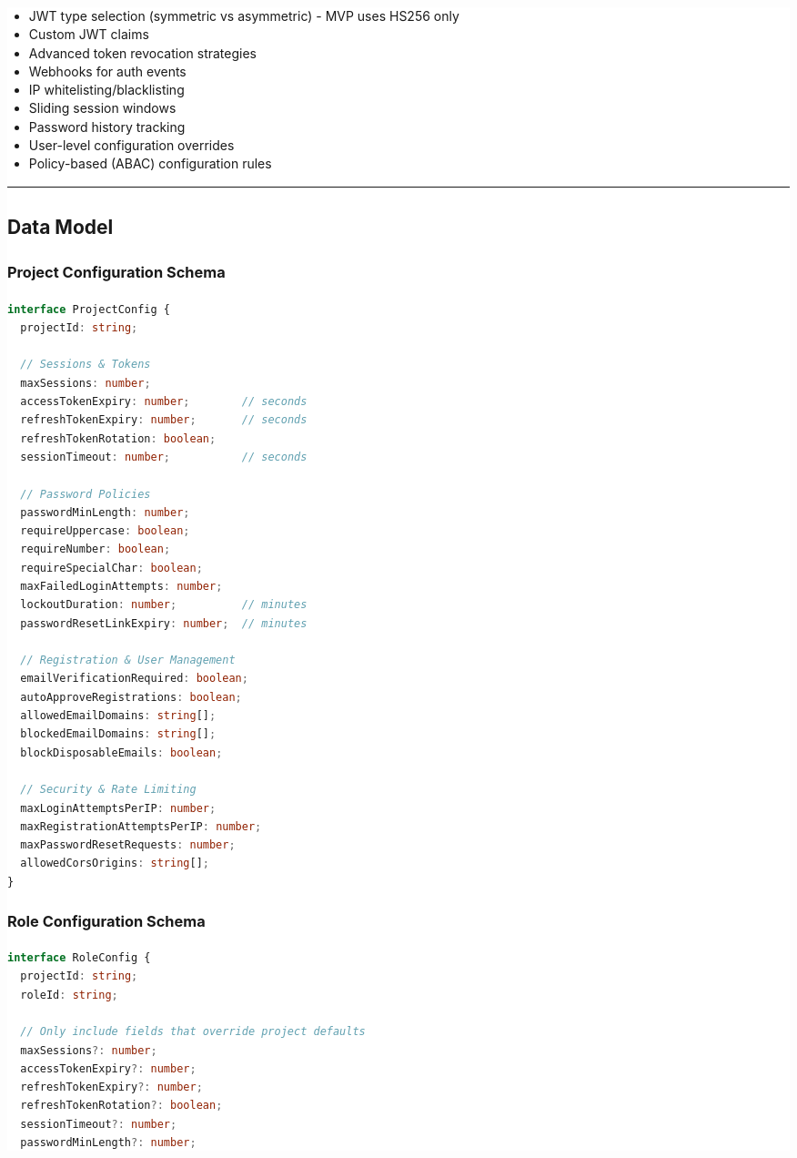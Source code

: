 - JWT type selection (symmetric vs asymmetric) - MVP uses HS256 only
- Custom JWT claims
- Advanced token revocation strategies
- Webhooks for auth events
- IP whitelisting/blacklisting
- Sliding session windows
- Password history tracking
- User-level configuration overrides
- Policy-based (ABAC) configuration rules

---

## Data Model

### Project Configuration Schema
```typescript
interface ProjectConfig {
  projectId: string;
  
  // Sessions & Tokens
  maxSessions: number;
  accessTokenExpiry: number;        // seconds
  refreshTokenExpiry: number;       // seconds
  refreshTokenRotation: boolean;
  sessionTimeout: number;           // seconds
  
  // Password Policies
  passwordMinLength: number;
  requireUppercase: boolean;
  requireNumber: boolean;
  requireSpecialChar: boolean;
  maxFailedLoginAttempts: number;
  lockoutDuration: number;          // minutes
  passwordResetLinkExpiry: number;  // minutes
  
  // Registration & User Management
  emailVerificationRequired: boolean;
  autoApproveRegistrations: boolean;
  allowedEmailDomains: string[];
  blockedEmailDomains: string[];
  blockDisposableEmails: boolean;
  
  // Security & Rate Limiting
  maxLoginAttemptsPerIP: number;
  maxRegistrationAttemptsPerIP: number;
  maxPasswordResetRequests: number;
  allowedCorsOrigins: string[];
}
```

### Role Configuration Schema
```typescript
interface RoleConfig {
  projectId: string;
  roleId: string;
  
  // Only include fields that override project defaults
  maxSessions?: number;
  accessTokenExpiry?: number;
  refreshTokenExpiry?: number;
  refreshTokenRotation?: boolean;
  sessionTimeout?: number;
  passwordMinLength?: number;
```
